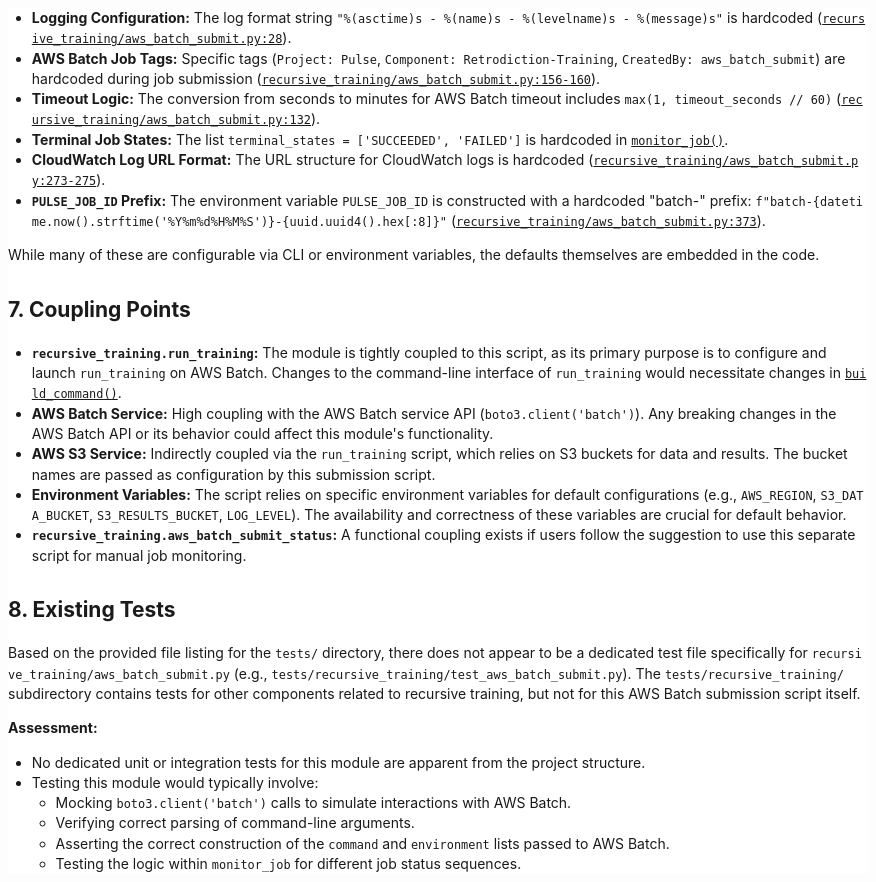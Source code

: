*   **Logging Configuration:** The log format string `"%(asctime)s - %(name)s - %(levelname)s - %(message)s"` is hardcoded ([`recursive_training/aws_batch_submit.py:28`](../../recursive_training/aws_batch_submit.py:28)).
*   **AWS Batch Job Tags:** Specific tags (`Project: Pulse`, `Component: Retrodiction-Training`, `CreatedBy: aws_batch_submit`) are hardcoded during job submission ([`recursive_training/aws_batch_submit.py:156-160`](../../recursive_training/aws_batch_submit.py:156-160)).
*   **Timeout Logic:** The conversion from seconds to minutes for AWS Batch timeout includes `max(1, timeout_seconds // 60)` ([`recursive_training/aws_batch_submit.py:132`](../../recursive_training/aws_batch_submit.py:132)).
*   **Terminal Job States:** The list `terminal_states = ['SUCCEEDED', 'FAILED']` is hardcoded in [`monitor_job()`](../../recursive_training/aws_batch_submit.py:239).
*   **CloudWatch Log URL Format:** The URL structure for CloudWatch logs is hardcoded ([`recursive_training/aws_batch_submit.py:273-275`](../../recursive_training/aws_batch_submit.py:273-275)).
*   **`PULSE_JOB_ID` Prefix:** The environment variable `PULSE_JOB_ID` is constructed with a hardcoded "batch-" prefix: `f"batch-{datetime.now().strftime('%Y%m%d%H%M%S')}-{uuid.uuid4().hex[:8]}"` ([`recursive_training/aws_batch_submit.py:373`](../../recursive_training/aws_batch_submit.py:373)).

While many of these are configurable via CLI or environment variables, the defaults themselves are embedded in the code.

## 7. Coupling Points

*   **`recursive_training.run_training`:** The module is tightly coupled to this script, as its primary purpose is to configure and launch `run_training` on AWS Batch. Changes to the command-line interface of `run_training` would necessitate changes in [`build_command()`](../../recursive_training/aws_batch_submit.py:291).
*   **AWS Batch Service:** High coupling with the AWS Batch service API (`boto3.client('batch')`). Any breaking changes in the AWS Batch API or its behavior could affect this module's functionality.
*   **AWS S3 Service:** Indirectly coupled via the `run_training` script, which relies on S3 buckets for data and results. The bucket names are passed as configuration by this submission script.
*   **Environment Variables:** The script relies on specific environment variables for default configurations (e.g., `AWS_REGION`, `S3_DATA_BUCKET`, `S3_RESULTS_BUCKET`, `LOG_LEVEL`). The availability and correctness of these variables are crucial for default behavior.
*   **`recursive_training.aws_batch_submit_status`:** A functional coupling exists if users follow the suggestion to use this separate script for manual job monitoring.

## 8. Existing Tests

Based on the provided file listing for the `tests/` directory, there does not appear to be a dedicated test file specifically for `recursive_training/aws_batch_submit.py` (e.g., `tests/recursive_training/test_aws_batch_submit.py`).
The `tests/recursive_training/` subdirectory contains tests for other components related to recursive training, but not for this AWS Batch submission script itself.

**Assessment:**
*   No dedicated unit or integration tests for this module are apparent from the project structure.
*   Testing this module would typically involve:
    *   Mocking `boto3.client('batch')` calls to simulate interactions with AWS Batch.
    *   Verifying correct parsing of command-line arguments.
    *   Asserting the correct construction of the `command` and `environment` lists passed to AWS Batch.
    *   Testing the logic within `monitor_job` for different job status sequences.
